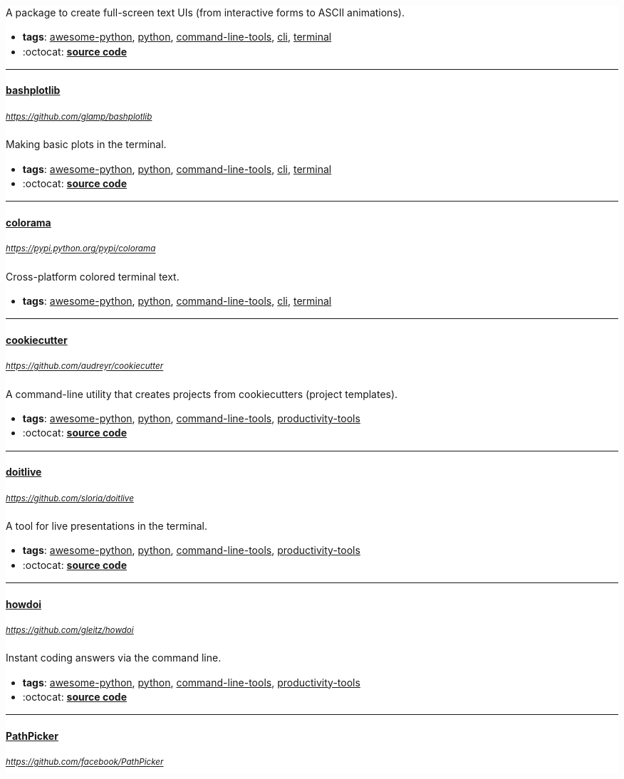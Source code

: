 A package to create full-screen text UIs (from interactive forms to ASCII animations).
* **tags**: [awesome-python](../tagged/awesome-python.md), [python](../tagged/python.md), [command-line-tools](../tagged/command-line-tools.md), [cli](../tagged/cli.md), [terminal](../tagged/terminal.md)
* :octocat: **[source code](https://github.com/peterbrittain/asciimatics)**
---
#### [bashplotlib](https://github.com/glamp/bashplotlib)
_<sup>https://github.com/glamp/bashplotlib</sup>_

Making basic plots in the terminal.
* **tags**: [awesome-python](../tagged/awesome-python.md), [python](../tagged/python.md), [command-line-tools](../tagged/command-line-tools.md), [cli](../tagged/cli.md), [terminal](../tagged/terminal.md)
* :octocat: **[source code](https://github.com/glamp/bashplotlib)**
---
#### [colorama](https://pypi.python.org/pypi/colorama)
_<sup>https://pypi.python.org/pypi/colorama</sup>_

Cross-platform colored terminal text.
* **tags**: [awesome-python](../tagged/awesome-python.md), [python](../tagged/python.md), [command-line-tools](../tagged/command-line-tools.md), [cli](../tagged/cli.md), [terminal](../tagged/terminal.md)
---
#### [cookiecutter](https://github.com/audreyr/cookiecutter)
_<sup>https://github.com/audreyr/cookiecutter</sup>_

A command-line utility that creates projects from cookiecutters (project templates).
* **tags**: [awesome-python](../tagged/awesome-python.md), [python](../tagged/python.md), [command-line-tools](../tagged/command-line-tools.md), [productivity-tools](../tagged/productivity-tools.md)
* :octocat: **[source code](https://github.com/audreyr/cookiecutter)**
---
#### [doitlive](https://github.com/sloria/doitlive)
_<sup>https://github.com/sloria/doitlive</sup>_

A tool for live presentations in the terminal.
* **tags**: [awesome-python](../tagged/awesome-python.md), [python](../tagged/python.md), [command-line-tools](../tagged/command-line-tools.md), [productivity-tools](../tagged/productivity-tools.md)
* :octocat: **[source code](https://github.com/sloria/doitlive)**
---
#### [howdoi](https://github.com/gleitz/howdoi)
_<sup>https://github.com/gleitz/howdoi</sup>_

Instant coding answers via the command line.
* **tags**: [awesome-python](../tagged/awesome-python.md), [python](../tagged/python.md), [command-line-tools](../tagged/command-line-tools.md), [productivity-tools](../tagged/productivity-tools.md)
* :octocat: **[source code](https://github.com/gleitz/howdoi)**
---
#### [PathPicker](https://github.com/facebook/PathPicker)
_<sup>https://github.com/facebook/PathPicker</sup>_
